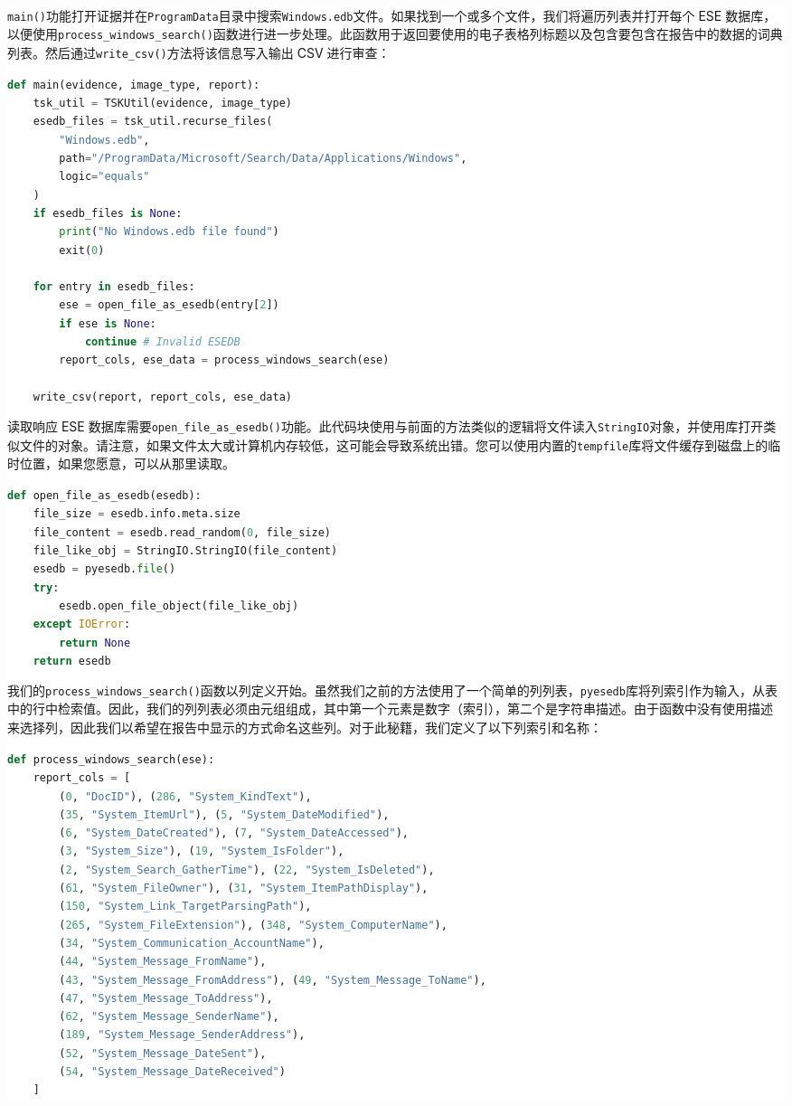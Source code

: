 
`main()`功能打开证据并在`ProgramData`目录中搜索`Windows.edb`文件。如果找到一个或多个文件，我们将遍历列表并打开每个 ESE 数据库，以便使用`process_windows_search()`函数进行进一步处理。此函数用于返回要使用的电子表格列标题以及包含要包含在报告中的数据的词典列表。然后通过`write_csv()`方法将该信息写入输出 CSV 进行审查：

```py
def main(evidence, image_type, report):
    tsk_util = TSKUtil(evidence, image_type)
    esedb_files = tsk_util.recurse_files(
        "Windows.edb",
        path="/ProgramData/Microsoft/Search/Data/Applications/Windows",
        logic="equals"
    )
    if esedb_files is None:
        print("No Windows.edb file found")
        exit(0)

    for entry in esedb_files:
        ese = open_file_as_esedb(entry[2])
        if ese is None:
            continue # Invalid ESEDB
        report_cols, ese_data = process_windows_search(ese)

    write_csv(report, report_cols, ese_data)
```

读取响应 ESE 数据库需要`open_file_as_esedb()`功能。此代码块使用与前面的方法类似的逻辑将文件读入`StringIO`对象，并使用库打开类似文件的对象。请注意，如果文件太大或计算机内存较低，这可能会导致系统出错。您可以使用内置的`tempfile`库将文件缓存到磁盘上的临时位置，如果您愿意，可以从那里读取。

```py
def open_file_as_esedb(esedb):
    file_size = esedb.info.meta.size
    file_content = esedb.read_random(0, file_size)
    file_like_obj = StringIO.StringIO(file_content)
    esedb = pyesedb.file()
    try:
        esedb.open_file_object(file_like_obj)
    except IOError:
        return None
    return esedb
```

我们的`process_windows_search()`函数以列定义开始。虽然我们之前的方法使用了一个简单的列列表，`pyesedb`库将列索引作为输入，从表中的行中检索值。因此，我们的列列表必须由元组组成，其中第一个元素是数字（索引），第二个是字符串描述。由于函数中没有使用描述来选择列，因此我们以希望在报告中显示的方式命名这些列。对于此秘籍，我们定义了以下列索引和名称：

```py
def process_windows_search(ese):
    report_cols = [
        (0, "DocID"), (286, "System_KindText"),
        (35, "System_ItemUrl"), (5, "System_DateModified"),
        (6, "System_DateCreated"), (7, "System_DateAccessed"),
        (3, "System_Size"), (19, "System_IsFolder"),
        (2, "System_Search_GatherTime"), (22, "System_IsDeleted"),
        (61, "System_FileOwner"), (31, "System_ItemPathDisplay"),
        (150, "System_Link_TargetParsingPath"),
        (265, "System_FileExtension"), (348, "System_ComputerName"),
        (34, "System_Communication_AccountName"),
        (44, "System_Message_FromName"),
        (43, "System_Message_FromAddress"), (49, "System_Message_ToName"),
        (47, "System_Message_ToAddress"),
        (62, "System_Message_SenderName"),
        (189, "System_Message_SenderAddress"),
        (52, "System_Message_DateSent"),
        (54, "System_Message_DateReceived")
    ]
```
